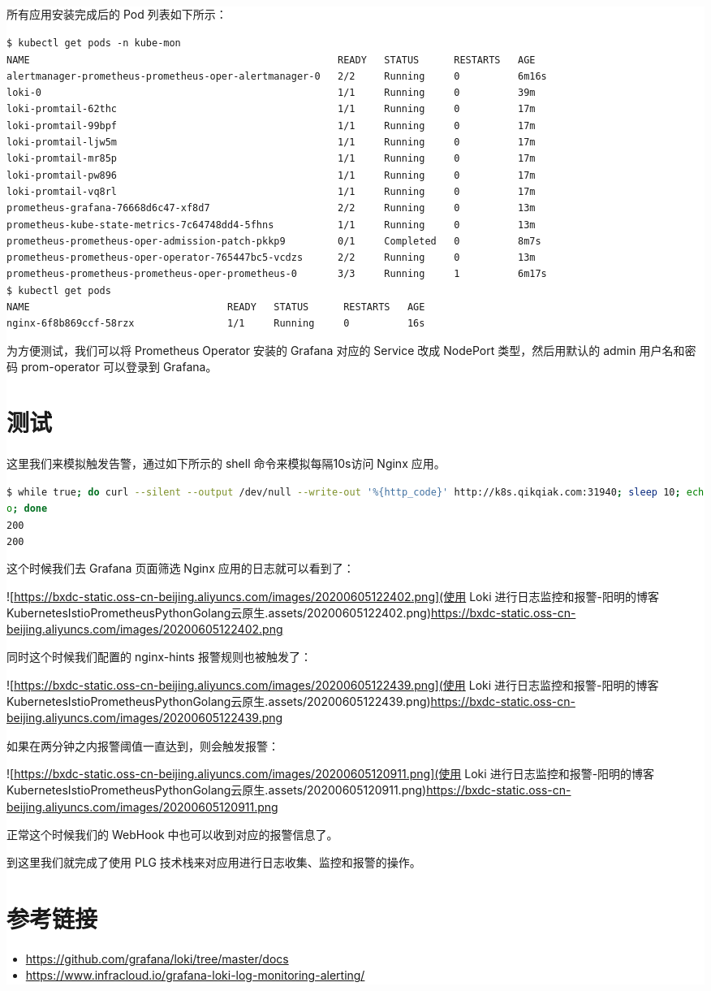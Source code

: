 所有应用安装完成后的 Pod 列表如下所示：

```shell
$ kubectl get pods -n kube-mon
NAME                                                     READY   STATUS      RESTARTS   AGE
alertmanager-prometheus-prometheus-oper-alertmanager-0   2/2     Running     0          6m16s
loki-0                                                   1/1     Running     0          39m
loki-promtail-62thc                                      1/1     Running     0          17m
loki-promtail-99bpf                                      1/1     Running     0          17m
loki-promtail-ljw5m                                      1/1     Running     0          17m
loki-promtail-mr85p                                      1/1     Running     0          17m
loki-promtail-pw896                                      1/1     Running     0          17m
loki-promtail-vq8rl                                      1/1     Running     0          17m
prometheus-grafana-76668d6c47-xf8d7                      2/2     Running     0          13m
prometheus-kube-state-metrics-7c64748dd4-5fhns           1/1     Running     0          13m
prometheus-prometheus-oper-admission-patch-pkkp9         0/1     Completed   0          8m7s
prometheus-prometheus-oper-operator-765447bc5-vcdzs      2/2     Running     0          13m
prometheus-prometheus-prometheus-oper-prometheus-0       3/3     Running     1          6m17s
$ kubectl get pods
NAME                                  READY   STATUS      RESTARTS   AGE
nginx-6f8b869ccf-58rzx                1/1     Running     0          16s
```

为方便测试，我们可以将 Prometheus Operator 安装的 Grafana 对应的 Service 改成 NodePort 类型，然后用默认的 admin 用户名和密码 prom-operator 可以登录到 Grafana。

# 测试

这里我们来模拟触发告警，通过如下所示的 shell 命令来模拟每隔10s访问 Nginx 应用。

```bash
$ while true; do curl --silent --output /dev/null --write-out '%{http_code}' http://k8s.qikqiak.com:31940; sleep 10; echo; done
200
200
```

这个时候我们去 Grafana 页面筛选 Nginx 应用的日志就可以看到了：

![https://bxdc-static.oss-cn-beijing.aliyuncs.com/images/20200605122402.png](使用 Loki 进行日志监控和报警-阳明的博客KubernetesIstioPrometheusPythonGolang云原生.assets/20200605122402.png)https://bxdc-static.oss-cn-beijing.aliyuncs.com/images/20200605122402.png

同时这个时候我们配置的 nginx-hints 报警规则也被触发了：

![https://bxdc-static.oss-cn-beijing.aliyuncs.com/images/20200605122439.png](使用 Loki 进行日志监控和报警-阳明的博客KubernetesIstioPrometheusPythonGolang云原生.assets/20200605122439.png)https://bxdc-static.oss-cn-beijing.aliyuncs.com/images/20200605122439.png

如果在两分钟之内报警阈值一直达到，则会触发报警：

![https://bxdc-static.oss-cn-beijing.aliyuncs.com/images/20200605120911.png](使用 Loki 进行日志监控和报警-阳明的博客KubernetesIstioPrometheusPythonGolang云原生.assets/20200605120911.png)https://bxdc-static.oss-cn-beijing.aliyuncs.com/images/20200605120911.png

正常这个时候我们的 WebHook 中也可以收到对应的报警信息了。

到这里我们就完成了使用 PLG 技术栈来对应用进行日志收集、监控和报警的操作。

# 参考链接

- https://github.com/grafana/loki/tree/master/docs
- https://www.infracloud.io/grafana-loki-log-monitoring-alerting/